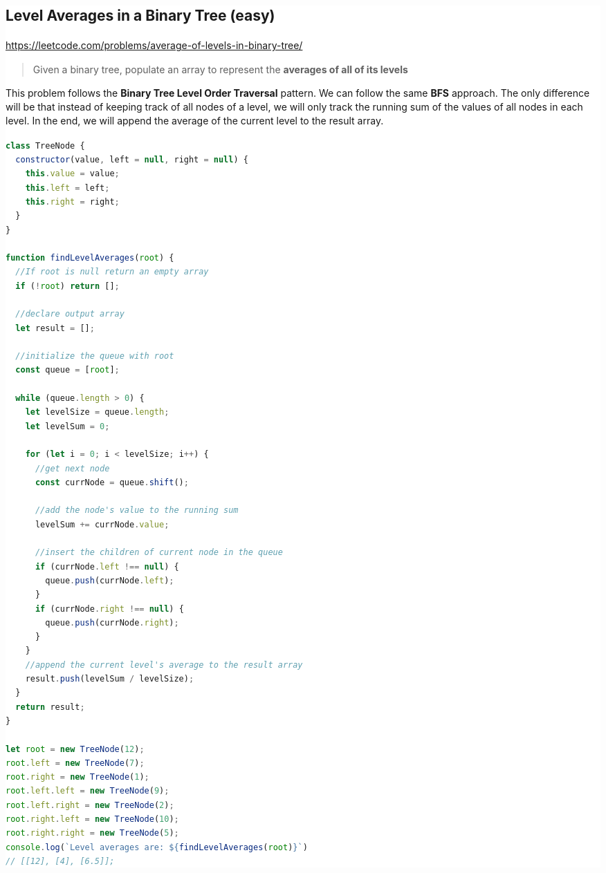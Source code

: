 ## Level Averages in a Binary Tree (easy)
https://leetcode.com/problems/average-of-levels-in-binary-tree/

> Given a binary tree, populate an array to represent the <b>averages of all of its levels</b>

This problem follows the <b>Binary Tree Level Order Traversal</b> pattern. We can follow the same <b>BFS</b> approach. The only difference will be that instead of keeping track of all nodes of a level, we will only track the running sum of the values of all nodes in each level. In the end, we will append the average of the current level to the result array.

````js
class TreeNode {
  constructor(value, left = null, right = null) {
    this.value = value;
    this.left = left;
    this.right = right;
  }
}

function findLevelAverages(root) {
  //If root is null return an empty array
  if (!root) return [];

  //declare output array
  let result = [];

  //initialize the queue with root
  const queue = [root];

  while (queue.length > 0) {
    let levelSize = queue.length;
    let levelSum = 0;

    for (let i = 0; i < levelSize; i++) {
      //get next node
      const currNode = queue.shift();

      //add the node's value to the running sum
      levelSum += currNode.value;

      //insert the children of current node in the queue
      if (currNode.left !== null) {
        queue.push(currNode.left);
      }
      if (currNode.right !== null) {
        queue.push(currNode.right);
      }
    }
    //append the current level's average to the result array
    result.push(levelSum / levelSize);
  }
  return result;
}

let root = new TreeNode(12);
root.left = new TreeNode(7);
root.right = new TreeNode(1);
root.left.left = new TreeNode(9);
root.left.right = new TreeNode(2);
root.right.left = new TreeNode(10);
root.right.right = new TreeNode(5);
console.log(`Level averages are: ${findLevelAverages(root)}`)
// [[12], [4], [6.5]];
````
